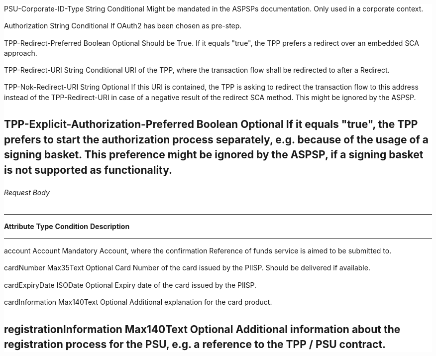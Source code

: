   PSU-Corporate-ID-Type                  String     Conditional     Might be mandated in the ASPSPs
                                                                    documentation. Only used in a corporate
                                                                    context.

  Authorization                          String     Conditional     If OAuth2 has been chosen as pre-step.

  TPP-Redirect-Preferred                 Boolean    Optional        Should be True. If it equals \"true\",
                                                                    the TPP prefers a redirect over an
                                                                    embedded SCA approach.

  TPP-Redirect-URI                       String     Conditional     URI of the TPP, where the transaction
                                                                    flow shall be redirected to after a
                                                                    Redirect.

  TPP-Nok-Redirect-URI                   String     Optional        If this URI is contained, the TPP is
                                                                    asking to redirect the transaction flow
                                                                    to this address instead of the
                                                                    TPP-Redirect-URI in case of a negative
                                                                    result of the redirect SCA method. This
                                                                    might be ignored by the ASPSP.

  TPP-Explicit-Authorization-Preferred   Boolean    Optional        If it equals \"true\", the TPP prefers
                                                                    to start the authorization process
                                                                    separately, e.g. because of the usage
                                                                    of a signing basket. This preference
                                                                    might be ignored by the ASPSP, if a
                                                                    signing basket is not supported as
                                                                    functionality.
  ---------------------------------------------------------------------------------------------------------

###### Request Body

  ----------------------------------------------------------------------------------------
  **Attribute**             **Type**     **Condition**   **Description**
  ------------------------- ------------ --------------- ---------------------------------
  account                   Account      Mandatory       Account, where the confirmation
                            Reference                    of funds service is aimed to be
                                                         submitted to.

  cardNumber                Max35Text    Optional        Card Number of the card issued by
                                                         the PIISP. Should be delivered if
                                                         available.

  cardExpiryDate            ISODate      Optional        Expiry date of the card issued by
                                                         the PIISP.

  cardInformation           Max140Text   Optional        Additional explanation for the
                                                         card product.

  registrationInformation   Max140Text   Optional        Additional information about the
                                                         registration process for the PSU,
                                                         e.g. a reference to the TPP / PSU
                                                         contract.
  ----------------------------------------------------------------------------------------
